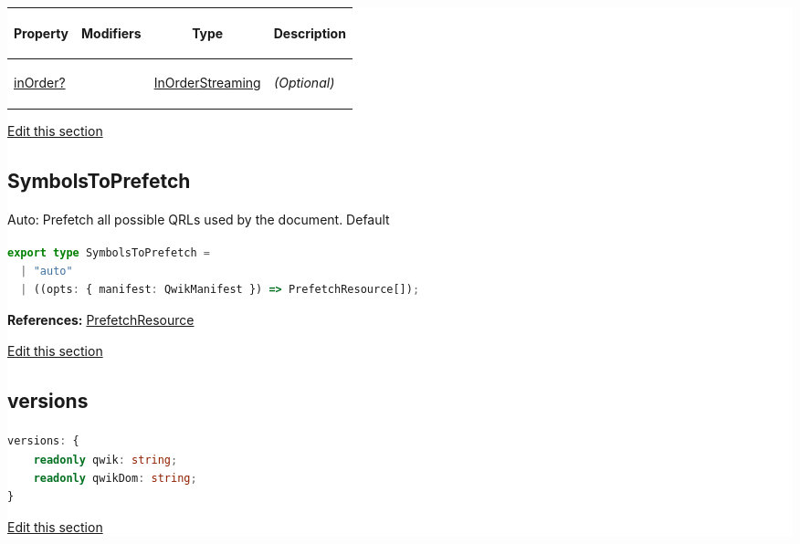 <table><thead><tr><th>

Property

</th><th>

Modifiers

</th><th>

Type

</th><th>

Description

</th></tr></thead>
<tbody><tr><td>

[inOrder?](#)

</td><td>

</td><td>

[InOrderStreaming](#inorderstreaming)

</td><td>

_(Optional)_

</td></tr>
</tbody></table>

[Edit this section](https://github.com/QwikDev/qwik/tree/main/packages/qwik/src/server/types.ts)

## SymbolsToPrefetch

Auto: Prefetch all possible QRLs used by the document. Default

```typescript
export type SymbolsToPrefetch =
  | "auto"
  | ((opts: { manifest: QwikManifest }) => PrefetchResource[]);
```

**References:** [PrefetchResource](#prefetchresource)

[Edit this section](https://github.com/QwikDev/qwik/tree/main/packages/qwik/src/server/types.ts)

## versions

```typescript
versions: {
    readonly qwik: string;
    readonly qwikDom: string;
}
```

[Edit this section](https://github.com/QwikDev/qwik/tree/main/packages/qwik/src/server/utils.ts)
